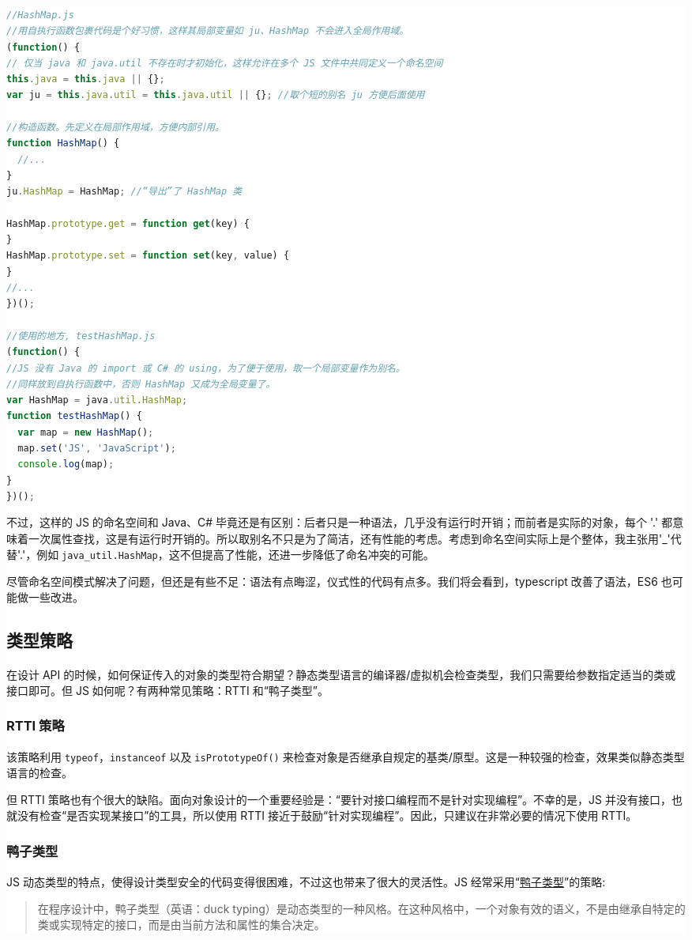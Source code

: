 ```js
//HashMap.js
//用自执行函数包裹代码是个好习惯，这样其局部变量如 ju、HashMap 不会进入全局作用域。
(function() {
// 仅当 java 和 java.util 不存在时才初始化，这样允许在多个 JS 文件中共同定义一个命名空间
this.java = this.java || {};
var ju = this.java.util = this.java.util || {}; //取个短的别名 ju 方便后面使用

//构造函数。先定义在局部作用域，方便内部引用。
function HashMap() {
  //...
}
ju.HashMap = HashMap; //“导出”了 HashMap 类

HashMap.prototype.get = function get(key) {
}
HashMap.prototype.set = function set(key, value) {
}
//...
})();

//使用的地方, testHashMap.js
(function() {
//JS 没有 Java 的 import 或 C# 的 using，为了便于使用，取一个局部变量作为别名。
//同样放到自执行函数中，否则 HashMap 又成为全局变量了。
var HashMap = java.util.HashMap;
function testHashMap() {
  var map = new HashMap();
  map.set('JS', 'JavaScript');
  console.log(map);
}
})();
```

不过，这样的 JS 的命名空间和 Java、C# 毕竟还是有区别：后者只是一种语法，几乎没有运行时开销；而前者是实际的对象，每个 '.' 都意味着一次属性查找，这是有运行时开销的。所以取别名不只是为了简洁，还有性能的考虑。考虑到命名空间实际上是个整体，我主张用'_'代替'.'，例如 `java_util.HashMap`，这不但提高了性能，还进一步降低了命名冲突的可能。

尽管命名空间模式解决了问题，但还是有些不足：语法有点晦涩，仪式性的代码有点多。我们将会看到，typescript 改善了语法，ES6 也可能做一些改进。

## 类型策略
在设计 API 的时候，如何保证传入的对象的类型符合期望？静态类型语言的编译器/虚拟机会检查类型，我们只需要给参数指定适当的类或接口即可。但 JS 如何呢？有两种常见策略：RTTI 和“鸭子类型”。

### RTTI 策略
该策略利用 `typeof`，`instanceof` 以及 `isPrototypeOf()` 来检查对象是否继承自规定的基类/原型。这是一种较强的检查，效果类似静态类型语言的检查。

但 RTTI 策略也有个很大的缺陷。面向对象设计的一个重要经验是：“要针对接口编程而不是针对实现编程”。不幸的是，JS 并没有接口，也就没有检查“是否实现某接口”的工具，所以使用 RTTI 接近于鼓励“针对实现编程”。因此，只建议在非常必要的情况下使用 RTTI。

### 鸭子类型
JS 动态类型的特点，使得设计类型安全的代码变得很困难，不过这也带来了很大的灵活性。JS 经常采用“[鸭子类型](http://zh.wikipedia.org/zh-cn/Duck_typing)”的策略:
> 在程序设计中，鸭子类型（英语：duck typing）是动态类型的一种风格。在这种风格中，一个对象有效的语义，不是由继承自特定的类或实现特定的接口，而是由当前方法和属性的集合决定。

